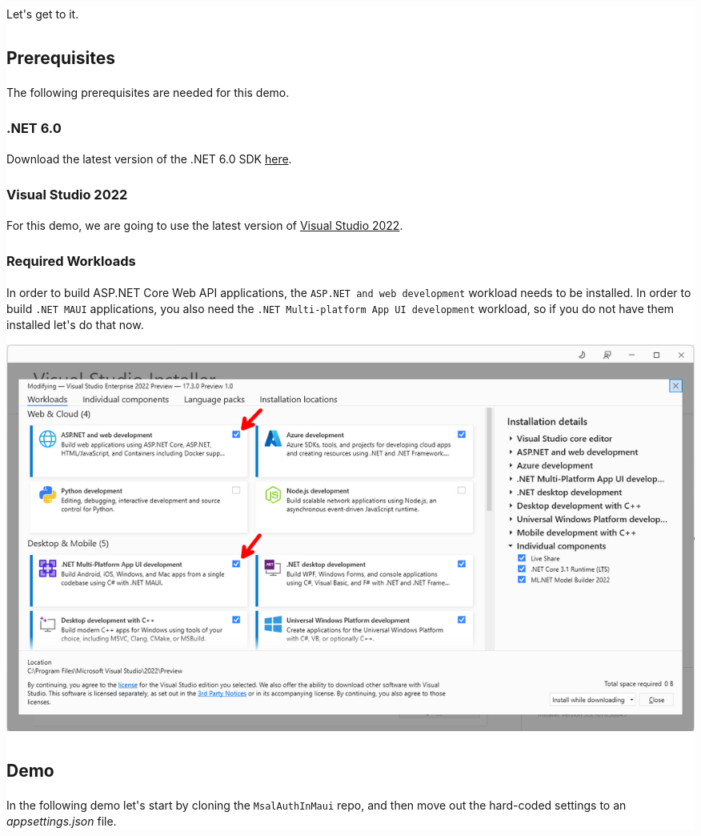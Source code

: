 Let's get to it.

## Prerequisites

The following prerequisites are needed for this demo.

### .NET 6.0

Download the latest version of the .NET 6.0 SDK [here](https://dotnet.microsoft.com/en-us/download).

### Visual Studio 2022

For this demo, we are going to use the latest version of [Visual Studio 2022](https://visualstudio.microsoft.com/vs/community/).

### Required Workloads

In order to build ASP.NET Core Web API applications, the `ASP.NET and web development` workload needs to be installed. In order to build `.NET MAUI` applications, you also need the `.NET Multi-platform App UI development` workload, so if you do not have them installed let's do that now.

![.NET Multi-platform App UI development](md-images/34640f10f2d813f245973ddb81ffa401c7366e96e625b3e59c7c51a78bbb2056.png)  

## Demo

In the following demo let's start by cloning the `MsalAuthInMaui` repo, and then move out the hard-coded settings to an *appsettings.json* file.
